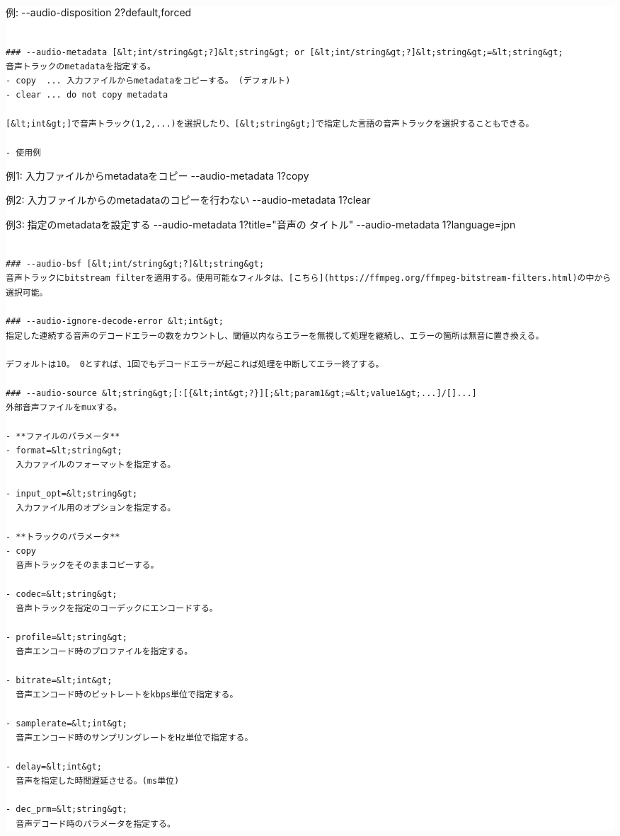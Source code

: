   例:
  --audio-disposition 2?default,forced
  ```

### --audio-metadata [&lt;int/string&gt;?]&lt;string&gt; or [&lt;int/string&gt;?]&lt;string&gt;=&lt;string&gt;
音声トラックのmetadataを指定する。
  - copy  ... 入力ファイルからmetadataをコピーする。 (デフォルト)
  - clear ... do not copy metadata

[&lt;int&gt;]で音声トラック(1,2,...)を選択したり、[&lt;string&gt;]で指定した言語の音声トラックを選択することもできる。

- 使用例
  ```
  例1: 入力ファイルからmetadataをコピー
  --audio-metadata 1?copy
  
  例2: 入力ファイルからのmetadataのコピーを行わない
  --audio-metadata 1?clear
  
  例3: 指定のmetadataを設定する
  --audio-metadata 1?title="音声の タイトル" --audio-metadata 1?language=jpn
  ```

### --audio-bsf [&lt;int/string&gt;?]&lt;string&gt;
音声トラックにbitstream filterを適用する。使用可能なフィルタは、[こちら](https://ffmpeg.org/ffmpeg-bitstream-filters.html)の中から選択可能。

### --audio-ignore-decode-error &lt;int&gt;
指定した連続する音声のデコードエラーの数をカウントし、閾値以内ならエラーを無視して処理を継続し、エラーの箇所は無音に置き換える。

デフォルトは10。 0とすれば、1回でもデコードエラーが起これば処理を中断してエラー終了する。

### --audio-source &lt;string&gt;[:[{&lt;int&gt;?}][;&lt;param1&gt;=&lt;value1&gt;...]/[]...]
外部音声ファイルをmuxする。

- **ファイルのパラメータ**
  - format=&lt;string&gt;  
    入力ファイルのフォーマットを指定する。

  - input_opt=&lt;string&gt;  
    入力ファイル用のオプションを指定する。

- **トラックのパラメータ**
  - copy  
    音声トラックをそのままコピーする。
  
  - codec=&lt;string&gt;  
    音声トラックを指定のコーデックにエンコードする。
  
  - profile=&lt;string&gt;  
    音声エンコード時のプロファイルを指定する。
  
  - bitrate=&lt;int&gt;  
    音声エンコード時のビットレートをkbps単位で指定する。
    
  - samplerate=&lt;int&gt;  
    音声エンコード時のサンプリングレートをHz単位で指定する。
    
  - delay=&lt;int&gt;  
    音声を指定した時間遅延させる。(ms単位)
  
  - dec_prm=&lt;string&gt;  
    音声デコード時のパラメータを指定する。
  
  ```